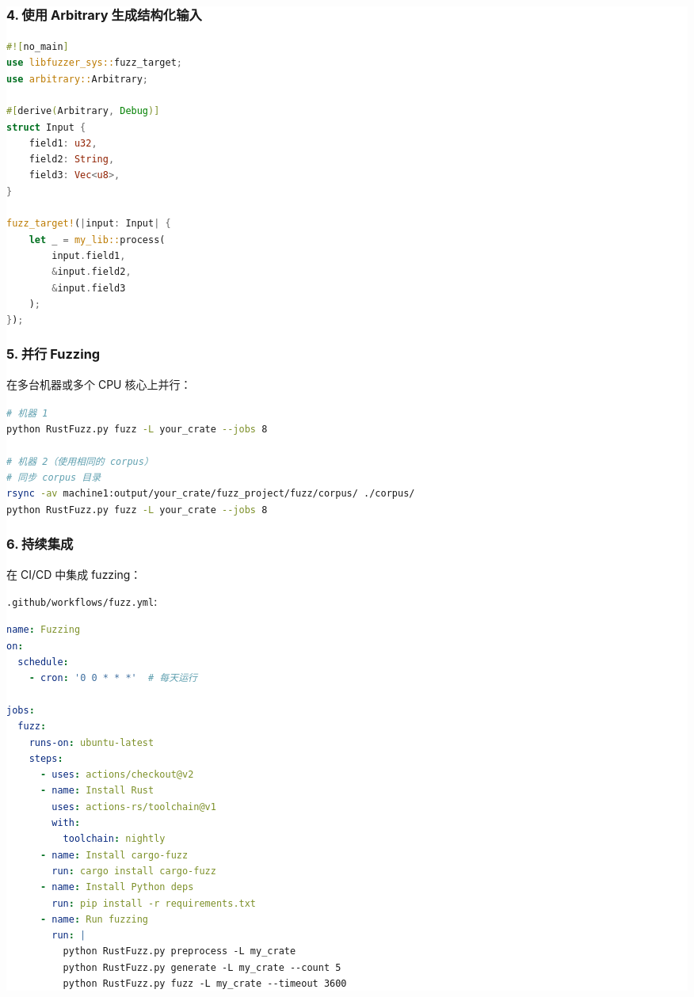 ### 4. 使用 Arbitrary 生成结构化输入

```rust
#![no_main]
use libfuzzer_sys::fuzz_target;
use arbitrary::Arbitrary;

#[derive(Arbitrary, Debug)]
struct Input {
    field1: u32,
    field2: String,
    field3: Vec<u8>,
}

fuzz_target!(|input: Input| {
    let _ = my_lib::process(
        input.field1,
        &input.field2,
        &input.field3
    );
});
```

### 5. 并行 Fuzzing

在多台机器或多个 CPU 核心上并行：

```bash
# 机器 1
python RustFuzz.py fuzz -L your_crate --jobs 8

# 机器 2（使用相同的 corpus）
# 同步 corpus 目录
rsync -av machine1:output/your_crate/fuzz_project/fuzz/corpus/ ./corpus/
python RustFuzz.py fuzz -L your_crate --jobs 8
```

### 6. 持续集成

在 CI/CD 中集成 fuzzing：

`.github/workflows/fuzz.yml`:
```yaml
name: Fuzzing
on:
  schedule:
    - cron: '0 0 * * *'  # 每天运行

jobs:
  fuzz:
    runs-on: ubuntu-latest
    steps:
      - uses: actions/checkout@v2
      - name: Install Rust
        uses: actions-rs/toolchain@v1
        with:
          toolchain: nightly
      - name: Install cargo-fuzz
        run: cargo install cargo-fuzz
      - name: Install Python deps
        run: pip install -r requirements.txt
      - name: Run fuzzing
        run: |
          python RustFuzz.py preprocess -L my_crate
          python RustFuzz.py generate -L my_crate --count 5
          python RustFuzz.py fuzz -L my_crate --timeout 3600
```